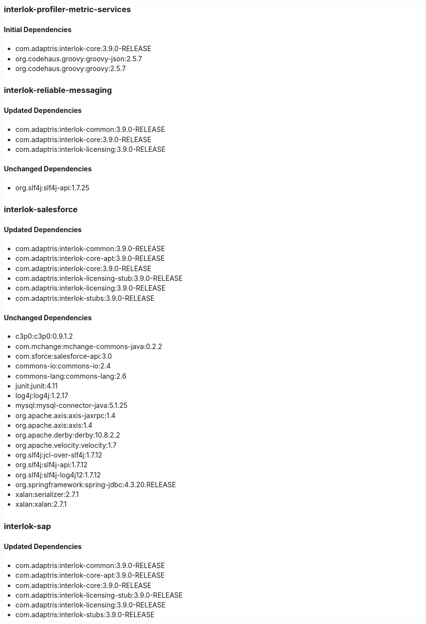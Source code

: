 ### interlok-profiler-metric-services ###

#### Initial Dependencies ####
- com.adaptris:interlok-core:3.9.0-RELEASE
- org.codehaus.groovy:groovy-json:2.5.7
- org.codehaus.groovy:groovy:2.5.7

### interlok-reliable-messaging ###

#### Updated Dependencies ####
- com.adaptris:interlok-common:3.9.0-RELEASE
- com.adaptris:interlok-core:3.9.0-RELEASE
- com.adaptris:interlok-licensing:3.9.0-RELEASE

#### Unchanged Dependencies ####
- org.slf4j:slf4j-api:1.7.25

### interlok-salesforce ###

#### Updated Dependencies ####
- com.adaptris:interlok-common:3.9.0-RELEASE
- com.adaptris:interlok-core-apt:3.9.0-RELEASE
- com.adaptris:interlok-core:3.9.0-RELEASE
- com.adaptris:interlok-licensing-stub:3.9.0-RELEASE
- com.adaptris:interlok-licensing:3.9.0-RELEASE
- com.adaptris:interlok-stubs:3.9.0-RELEASE

#### Unchanged Dependencies ####
- c3p0:c3p0:0.9.1.2
- com.mchange:mchange-commons-java:0.2.2
- com.sforce:salesforce-api:3.0
- commons-io:commons-io:2.4
- commons-lang:commons-lang:2.6
- junit:junit:4.11
- log4j:log4j:1.2.17
- mysql:mysql-connector-java:5.1.25
- org.apache.axis:axis-jaxrpc:1.4
- org.apache.axis:axis:1.4
- org.apache.derby:derby:10.8.2.2
- org.apache.velocity:velocity:1.7
- org.slf4j:jcl-over-slf4j:1.7.12
- org.slf4j:slf4j-api:1.7.12
- org.slf4j:slf4j-log4j12:1.7.12
- org.springframework:spring-jdbc:4.3.20.RELEASE
- xalan:serializer:2.7.1
- xalan:xalan:2.7.1

### interlok-sap ###

#### Updated Dependencies ####
- com.adaptris:interlok-common:3.9.0-RELEASE
- com.adaptris:interlok-core-apt:3.9.0-RELEASE
- com.adaptris:interlok-core:3.9.0-RELEASE
- com.adaptris:interlok-licensing-stub:3.9.0-RELEASE
- com.adaptris:interlok-licensing:3.9.0-RELEASE
- com.adaptris:interlok-stubs:3.9.0-RELEASE
